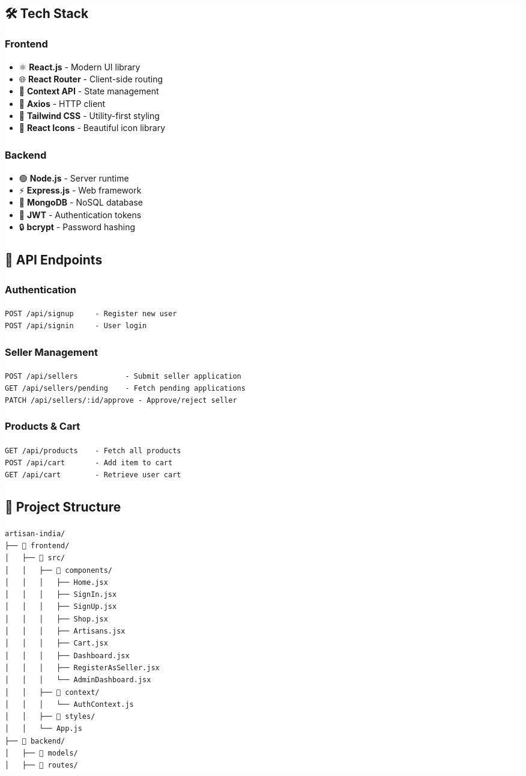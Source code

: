 ## 🛠️ Tech Stack

### **Frontend**
- ⚛️ **React.js** - Modern UI library
- 🌐 **React Router** - Client-side routing
- 🔄 **Context API** - State management
- 📡 **Axios** - HTTP client
- 🎨 **Tailwind CSS** - Utility-first styling
- 🎯 **React Icons** - Beautiful icon library

### **Backend**
- 🟢 **Node.js** - Server runtime
- ⚡ **Express.js** - Web framework
- 🍃 **MongoDB** - NoSQL database
- 🔐 **JWT** - Authentication tokens
- 🔒 **bcrypt** - Password hashing

## 📡 API Endpoints

### **Authentication**
```
POST /api/signup     - Register new user
POST /api/signin     - User login
```

### **Seller Management**
```
POST /api/sellers           - Submit seller application
GET /api/sellers/pending    - Fetch pending applications
PATCH /api/sellers/:id/approve - Approve/reject seller
```

### **Products & Cart**
```
GET /api/products    - Fetch all products
POST /api/cart       - Add item to cart
GET /api/cart        - Retrieve user cart
```

## 📁 Project Structure

```
artisan-india/
├── 📁 frontend/
│   ├── 📁 src/
│   │   ├── 📁 components/
│   │   │   ├── Home.jsx
│   │   │   ├── SignIn.jsx
│   │   │   ├── SignUp.jsx
│   │   │   ├── Shop.jsx
│   │   │   ├── Artisans.jsx
│   │   │   ├── Cart.jsx
│   │   │   ├── Dashboard.jsx
│   │   │   ├── RegisterAsSeller.jsx
│   │   │   └── AdminDashboard.jsx
│   │   ├── 📁 context/
│   │   │   └── AuthContext.js
│   │   ├── 📁 styles/
│   │   └── App.js
├── 📁 backend/
│   ├── 📁 models/
│   ├── 📁 routes/
```